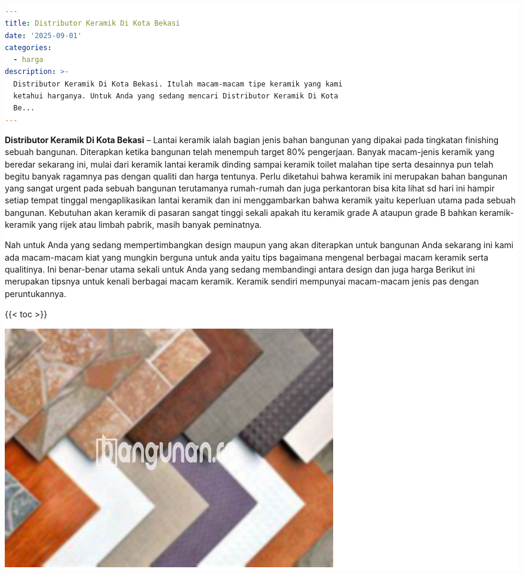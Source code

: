 ```yaml
---
title: Distributor Keramik Di Kota Bekasi
date: '2025-09-01'
categories:
  - harga
description: >-
  Distributor Keramik Di Kota Bekasi. Itulah macam-macam tipe keramik yang kami
  ketahui harganya. Untuk Anda yang sedang mencari Distributor Keramik Di Kota
  Be...
---
```


**Distributor Keramik Di Kota Bekasi** – Lantai keramik ialah bagian jenis bahan bangunan yang dipakai pada tingkatan finishing sebuah bangunan. Diterapkan ketika bangunan telah menempuh target 80% pengerjaan. Banyak macam-jenis keramik yang beredar sekarang ini, mulai dari keramik lantai keramik dinding sampai keramik toilet malahan tipe serta desainnya pun telah begitu banyak ragamnya pas dengan qualiti dan harga tentunya. Perlu diketahui bahwa keramik ini merupakan bahan bangunan yang sangat urgent pada sebuah bangunan terutamanya rumah-rumah dan juga perkantoran bisa kita lihat sd hari ini hampir setiap tempat tinggal mengaplikasikan lantai keramik dan ini menggambarkan bahwa keramik yaitu keperluan utama pada sebuah bangunan. Kebutuhan akan keramik di pasaran sangat tinggi sekali apakah itu keramik grade A ataupun grade B bahkan keramik-keramik yang rijek atau limbah pabrik, masih banyak peminatnya.

Nah untuk Anda yang sedang mempertimbangkan design maupun yang akan diterapkan untuk bangunan Anda sekarang ini kami ada macam-macam kiat yang mungkin berguna untuk anda yaitu tips bagaimana mengenal berbagai macam keramik serta qualitinya. Ini benar-benar utama sekali untuk Anda yang sedang membandingi antara design dan juga harga Berikut ini merupakan tipsnya untuk kenali berbagai macam keramik. Keramik sendiri mempunyai macam-macam jenis pas dengan peruntukannya.

{{< toc >}}

![Distributor Keramik Di Kota Bekasi](/images/distributor-keramik-42.png)
